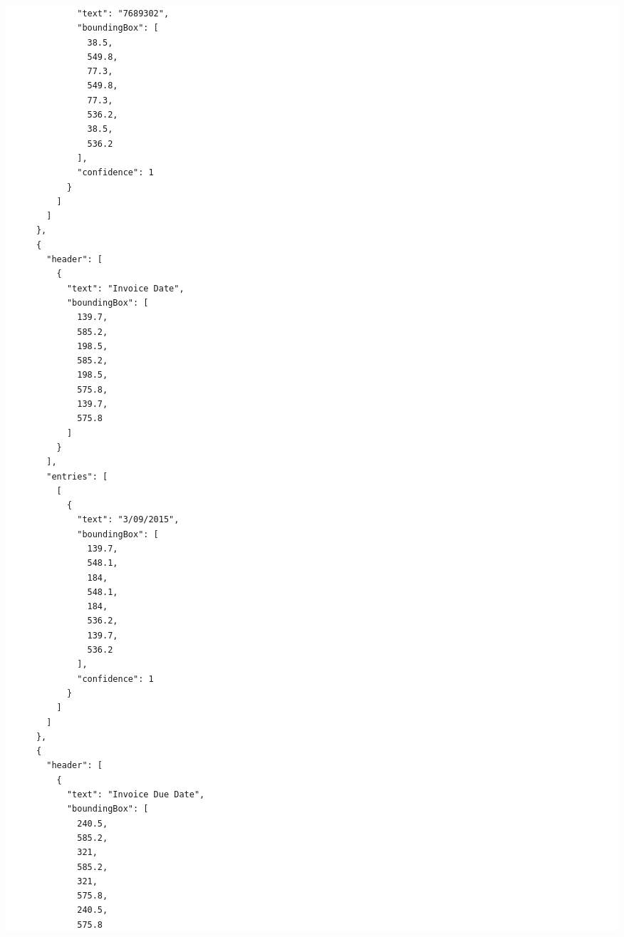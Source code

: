                   "text": "7689302",
                  "boundingBox": [
                    38.5,
                    549.8,
                    77.3,
                    549.8,
                    77.3,
                    536.2,
                    38.5,
                    536.2
                  ],
                  "confidence": 1
                }
              ]
            ]
          },
          {
            "header": [
              {
                "text": "Invoice Date",
                "boundingBox": [
                  139.7,
                  585.2,
                  198.5,
                  585.2,
                  198.5,
                  575.8,
                  139.7,
                  575.8
                ]
              }
            ],
            "entries": [
              [
                {
                  "text": "3/09/2015",
                  "boundingBox": [
                    139.7,
                    548.1,
                    184,
                    548.1,
                    184,
                    536.2,
                    139.7,
                    536.2
                  ],
                  "confidence": 1
                }
              ]
            ]
          },
          {
            "header": [
              {
                "text": "Invoice Due Date",
                "boundingBox": [
                  240.5,
                  585.2,
                  321,
                  585.2,
                  321,
                  575.8,
                  240.5,
                  575.8